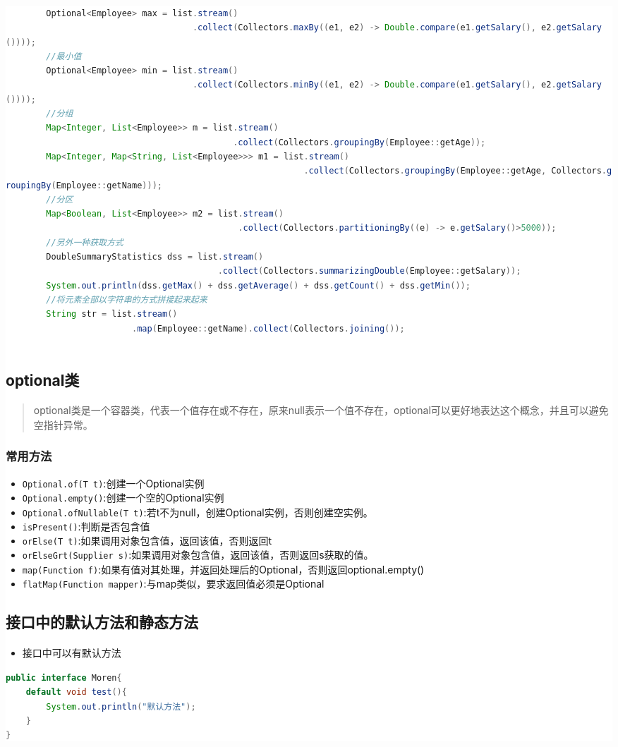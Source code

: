 ```java
        Optional<Employee> max = list.stream()
                                     .collect(Collectors.maxBy((e1, e2) -> Double.compare(e1.getSalary(), e2.getSalary())));
        //最小值
        Optional<Employee> min = list.stream()
                                     .collect(Collectors.minBy((e1, e2) -> Double.compare(e1.getSalary(), e2.getSalary())));
        //分组
        Map<Integer, List<Employee>> m = list.stream()
                                             .collect(Collectors.groupingBy(Employee::getAge));
        Map<Integer, Map<String, List<Employee>>> m1 = list.stream()
                                                           .collect(Collectors.groupingBy(Employee::getAge, Collectors.groupingBy(Employee::getName)));
        //分区
        Map<Boolean, List<Employee>> m2 = list.stream()
                                              .collect(Collectors.partitioningBy((e) -> e.getSalary()>5000));
        //另外一种获取方式
        DoubleSummaryStatistics dss = list.stream()
                                          .collect(Collectors.summarizingDouble(Employee::getSalary));
        System.out.println(dss.getMax() + dss.getAverage() + dss.getCount() + dss.getMin());
        //将元素全部以字符串的方式拼接起来起来
        String str = list.stream()
                         .map(Employee::getName).collect(Collectors.joining());
        
```

## optional类
> optional<T>类是一个容器类，代表一个值存在或不存在，原来null表示一个值不存在，optional可以更好地表达这个概念，并且可以避免空指针异常。

### 常用方法
- ```Optional.of(T t)```:创建一个Optional实例
- ```Optional.empty()```:创建一个空的Optional实例
- ```Optional.ofNullable(T t)```:若t不为null，创建Optional实例，否则创建空实例。
- ```isPresent()```:判断是否包含值
- ```orElse(T t)```:如果调用对象包含值，返回该值，否则返回t
- ```orElseGrt(Supplier s)```:如果调用对象包含值，返回该值，否则返回s获取的值。
- ```map(Function f)```:如果有值对其处理，并返回处理后的Optional，否则返回optional.empty()
- ```flatMap(Function mapper)```:与map类似，要求返回值必须是Optional


## 接口中的默认方法和静态方法
- 接口中可以有默认方法
```java
public interface Moren{
    default void test(){
        System.out.println("默认方法");
    }
}
```
